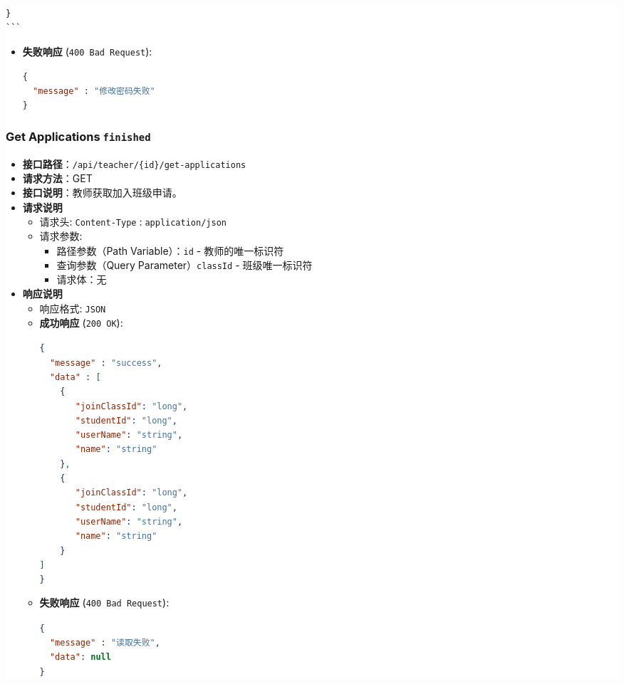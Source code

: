     }
    ```
  - **失败响应** (`400 Bad Request`):
    ```json
    {
      "message" : "修改密码失败"
    }
    ```



### Get Applications `finished`

- **接口路径**：`/api/teacher/{id}/get-applications`
- **请求方法**：GET
- **接口说明**：教师获取加入班级申请。
- **请求说明**
  - 请求头: `Content-Type` : `application/json`
  - 请求参数:
    - 路径参数（Path Variable）：`id` - 教师的唯一标识符
    - 查询参数（Query Parameter）`classId` - 班级唯一标识符
    - 请求体：无
- **响应说明**
  - 响应格式: `JSON`
  - **成功响应** (`200 OK`):
    ```json
    {
      "message" : "success",
      "data" : [
        {
           "joinClassId": "long",
           "studentId": "long",
           "userName": "string",
           "name": "string"
        },
        {
           "joinClassId": "long",
           "studentId": "long",
           "userName": "string",
           "name": "string"
        }
    ]
    }
    ```
  - **失败响应** (`400 Bad Request`):
    ```json
    {
      "message" : "读取失败",
      "data": null
    }
    ```

